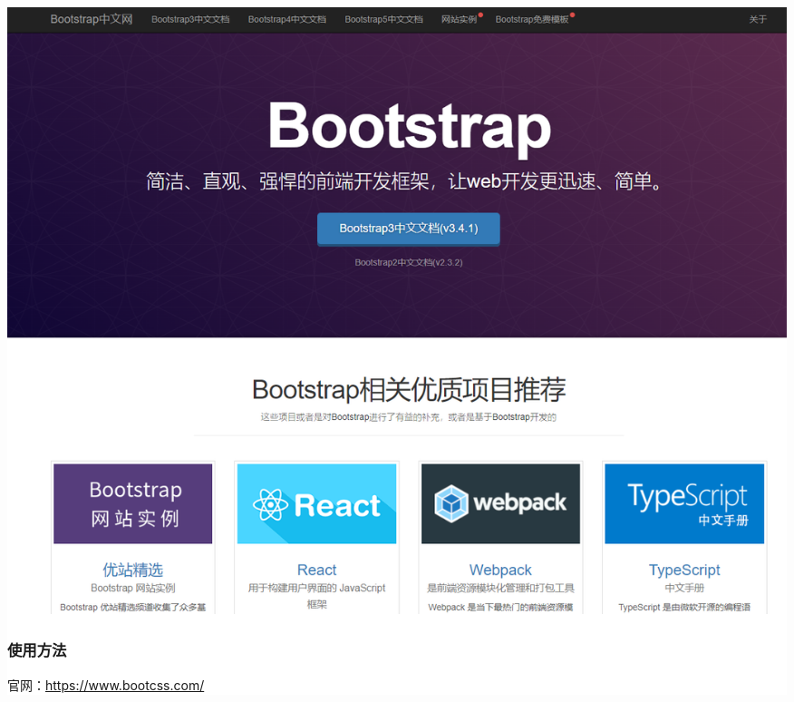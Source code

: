 ![image-20221201175127623](BootStrap学习.assets/image-20221201175127623.png)

### 使用方法

官网：https://www.bootcss.com/
